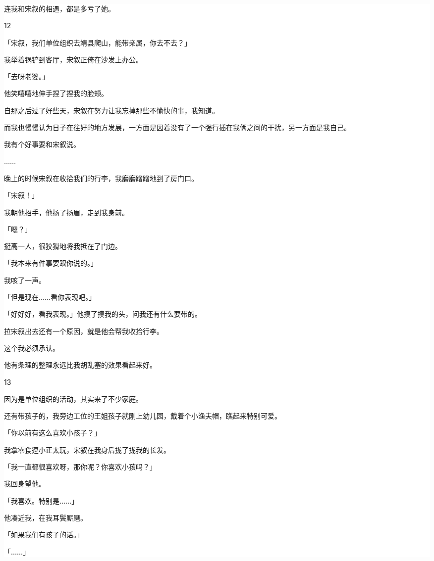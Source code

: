 连我和宋叙的相遇，都是多亏了她。

12

「宋叙，我们单位组织去靖县爬山，能带亲属，你去不去？」

我举着锅铲到客厅，宋叙正倚在沙发上办公。

「去呀老婆。」

他笑嘻嘻地伸手捏了捏我的脸颊。

自那之后过了好些天，宋叙在努力让我忘掉那些不愉快的事，我知道。

而我也慢慢认为日子在往好的地方发展，一方面是因着没有了一个强行插在我俩之间的干扰，另一方面是我自己。

我有个好事要和宋叙说。

……

晚上的时候宋叙在收拾我们的行李，我磨磨蹭蹭地到了房门口。

「宋叙！」

我朝他招手，他扬了扬眉，走到我身前。

「嗯？」

挺高一人，很狡猾地将我抵在了门边。

「我本来有件事要跟你说的。」

我咳了一声。

「但是现在……看你表现吧。」

「好好好，看我表现。」他摸了摸我的头，问我还有什么要带的。

拉宋叙出去还有一个原因，就是他会帮我收拾行李。

这个我必须承认。

他有条理的整理永远比我胡乱塞的效果看起来好。

13

因为是单位组织的活动，其实来了不少家庭。

还有带孩子的，我旁边工位的王姐孩子就刚上幼儿园，戴着个小渔夫帽，瞧起来特别可爱。

「你以前有这么喜欢小孩子？」

我拿零食逗小正太玩，宋叙在我身后拢了拢我的长发。

「我一直都很喜欢呀，那你呢？你喜欢小孩吗？」

我回身望他。

「我喜欢。特别是……」

他凑近我，在我耳鬓厮磨。

「如果我们有孩子的话。」

「……」
